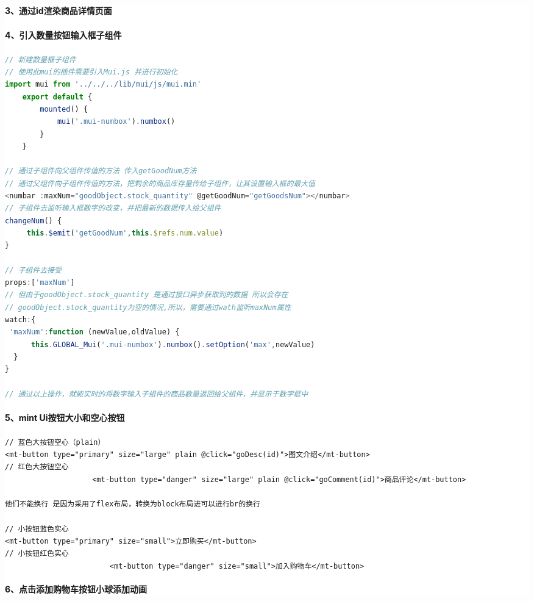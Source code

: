 #### 3、通过id渲染商品详情页面

#### 4、引入数量按钮输入框子组件

```javascript
// 新建数量框子组件
// 使用此mui的插件需要引入Mui.js 并进行初始化
import mui from '../../../lib/mui/js/mui.min'
    export default {
        mounted() {
            mui('.mui-numbox').numbox()
        }
    }
    
// 通过子组件向父组件传值的方法 传入getGoodNum方法
// 通过父组件向子组件传值的方法，把剩余的商品库存量传给子组件，让其设置输入框的最大值
<numbar :maxNum="goodObject.stock_quantity" @getGoodNum="getGoodsNum"></numbar>
// 子组件去监听输入框数字的改变，并把最新的数据传入给父组件
changeNum() {
     this.$emit('getGoodNum',this.$refs.num.value)
}

// 子组件去接受
props:['maxNum']
// 但由于goodObject.stock_quantity 是通过接口异步获取到的数据 所以会存在
// goodObject.stock_quantity为空的情况,所以，需要通过wath监听maxNum属性
watch:{
 'maxNum':function (newValue,oldValue) {
      this.GLOBAL_Mui('.mui-numbox').numbox().setOption('max',newValue)
  }
}

// 通过以上操作，就能实时的将数字输入子组件的商品数量返回给父组件，并显示于数字框中
```

#### 5、mint Ui按钮大小和空心按钮

```
// 蓝色大按钮空心（plain）
<mt-button type="primary" size="large" plain @click="goDesc(id)">图文介绍</mt-button>
// 红色大按钮空心
                    <mt-button type="danger" size="large" plain @click="goComment(id)">商品评论</mt-button>

他们不能换行 是因为采用了flex布局，转换为block布局进可以进行br的换行

// 小按钮蓝色实心
<mt-button type="primary" size="small">立即购买</mt-button>
// 小按钮红色实心
                        <mt-button type="danger" size="small">加入购物车</mt-button>
```

#### 6、点击添加购物车按钮小球添加动画

